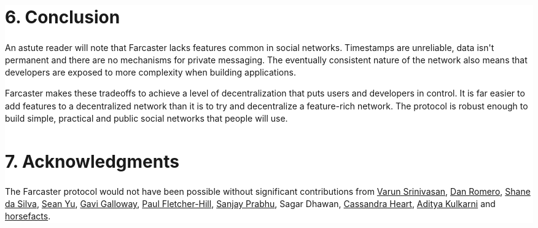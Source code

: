 # 6. Conclusion

An astute reader will note that Farcaster lacks features common in social networks. Timestamps are unreliable, data isn't permanent and there are no mechanisms for private messaging. The eventually consistent nature of the network also means that developers are exposed to more complexity when building applications.

Farcaster makes these tradeoffs to achieve a level of decentralization that puts users and developers in control. It is far easier to add features to a decentralized network than it is to try and decentralize a feature-rich network. The protocol is robust enough to build simple, practical and public social networks that people will use.

# 7. Acknowledgments

The Farcaster protocol would not have been possible without significant contributions from [Varun Srinivasan](https://github.com/varunsrin), [Dan Romero](https://github.com/danromero), [Shane da Silva](https://github.com/sds), [Sean Yu](https://github.com/seansu4you87), [Gavi Galloway](https://github.com/gsgalloway), [Paul Fletcher-Hill](https://github.com/pfletcherhill), [Sanjay Prabhu](https://github.com/sanjayprabhu), Sagar Dhawan, [Cassandra Heart](https://github.com/CassOnMars), [Aditya Kulkarni](https://github.com/adityapk00) and [horsefacts](https://github.com/horsefacts).

[^delta-state]: van der Linde, A., Leitão, J., & Preguiça, N. (2016). Δ-CRDTs: Making δ-CRDTs delta-based. Proceedings of the 2nd Workshop on the Principles and Practice of Consistency for Distributed Data. https://doi.org/10.1145/2911151.2911163
